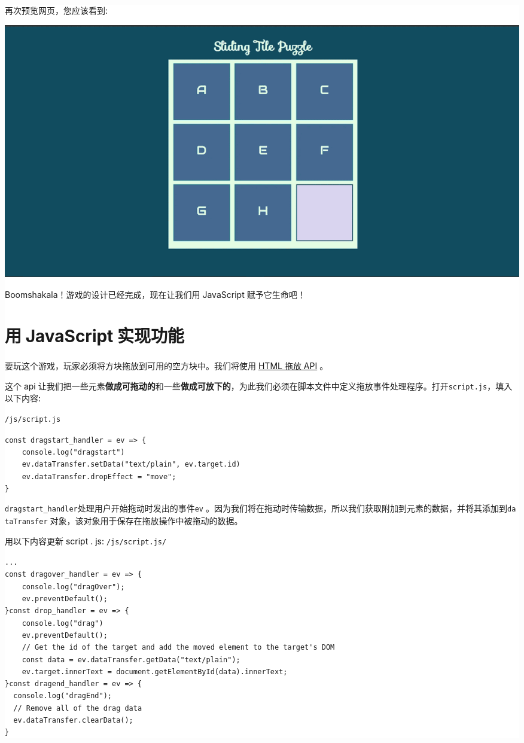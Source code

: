 再次预览网页，您应该看到:

![](img/c4834de1a759ae7fb340245e5690f85f.png)

Boomshakala！游戏的设计已经完成，现在让我们用 JavaScript 赋予它生命吧！

# 用 JavaScript 实现功能

要玩这个游戏，玩家必须将方块拖放到可用的空方块中。我们将使用 [HTML 拖放 API](https://developer.mozilla.org/en-US/docs/Web/API/HTML_Drag_and_Drop_API) 。

这个 api 让我们把一些元素**做成可拖动的**和一些**做成可放下的**，为此我们必须在脚本文件中定义拖放事件处理程序。打开`script.js`，填入以下内容:

`/js/script.js`

```
const dragstart_handler = ev => {
    console.log("dragstart")
    ev.dataTransfer.setData("text/plain", ev.target.id)
    ev.dataTransfer.dropEffect = "move";
}
```

`dragstart_handler`处理用户开始拖动时发出的事件`ev` 。因为我们将在拖动时传输数据，所以我们获取附加到元素的数据，并将其添加到`dataTransfer` 对象，该对象用于保存在拖放操作中被拖动的数据。

用以下内容更新 script . js:
`/js/script.js/`

```
...
const dragover_handler = ev => {
    console.log("dragOver");
    ev.preventDefault();
}const drop_handler = ev => {
    console.log("drag")
    ev.preventDefault();
    // Get the id of the target and add the moved element to the target's DOM
    const data = ev.dataTransfer.getData("text/plain");
    ev.target.innerText = document.getElementById(data).innerText;
}const dragend_handler = ev => {
  console.log("dragEnd");
  // Remove all of the drag data
  ev.dataTransfer.clearData();
}
```